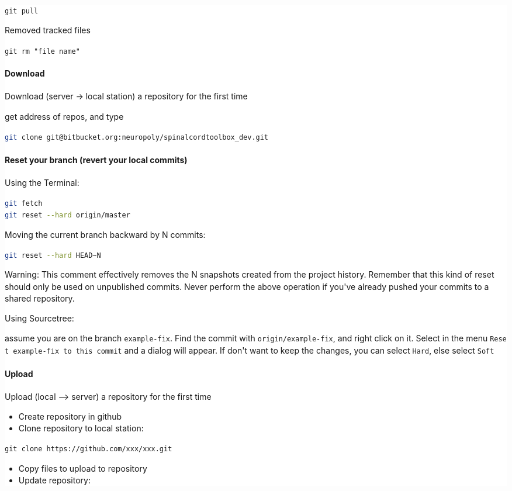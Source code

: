 ```
git pull
```

Removed tracked files

```
git rm "file name"
```

#### Download <a href="download" id="download"></a>

Download (server → local station) a repository for the first time

get address of repos, and type

```bash
git clone git@bitbucket.org:neuropoly/spinalcordtoolbox_dev.git
```

#### Reset your branch (revert your local commits) <a href="reset_your_branch_revert_your_local_commits" id="reset_your_branch_revert_your_local_commits"></a>

Using the Terminal:

```bash
git fetch
git reset --hard origin/master
```

Moving the current branch backward by N commits:

```bash
git reset --hard HEAD~N
```

Warning: This comment effectively removes the N snapshots created from the project history. Remember that this kind of reset should only be used on unpublished commits. Never perform the above operation if you've already pushed your commits to a shared repository.

Using Sourcetree:

assume you are on the branch `example-fix`. Find the commit with `origin/example-fix`, and right click on it. Select in the menu `Reset example-fix to this commit` and a dialog will appear. If don't want to keep the changes, you can select `Hard`, else select `Soft`

#### Upload <a href="upload" id="upload"></a>

Upload (local –> server) a repository for the first time

* Create repository in github
* Clone repository to local station:

```
git clone https://github.com/xxx/xxx.git
```

* Copy files to upload to repository
* Update repository:
